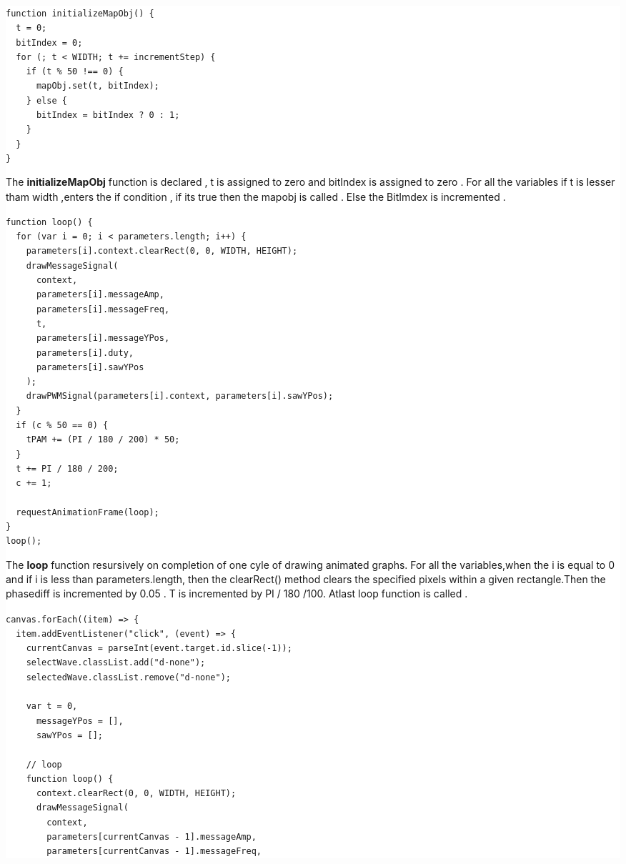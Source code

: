 ```
function initializeMapObj() {
  t = 0;
  bitIndex = 0;
  for (; t < WIDTH; t += incrementStep) {
    if (t % 50 !== 0) {
      mapObj.set(t, bitIndex);
    } else {
      bitIndex = bitIndex ? 0 : 1;
    }
  }
}
```
The **initializeMapObj** function is declared , t is assigned to zero and bitIndex is assigned to zero . For all the variables if t is lesser tham width ,enters the if condition , if its true then the mapobj is called . Else the BitImdex is incremented .

```
function loop() {
  for (var i = 0; i < parameters.length; i++) {
    parameters[i].context.clearRect(0, 0, WIDTH, HEIGHT);
    drawMessageSignal(
      context,
      parameters[i].messageAmp,
      parameters[i].messageFreq,
      t,
      parameters[i].messageYPos,
      parameters[i].duty,
      parameters[i].sawYPos
    );
    drawPWMSignal(parameters[i].context, parameters[i].sawYPos);
  }
  if (c % 50 == 0) {
    tPAM += (PI / 180 / 200) * 50;
  }
  t += PI / 180 / 200;
  c += 1;

  requestAnimationFrame(loop);
}
loop();
```
The **loop** function resursively on completion of one cyle of drawing animated graphs. For all the variables,when the i is equal to 0 and if  i is less than parameters.length, then the clearRect() method clears the specified pixels within a given rectangle.Then the phasediff is incremented by 0.05 . T is incremented by PI / 180 /100. Atlast loop function is called .

```
canvas.forEach((item) => {
  item.addEventListener("click", (event) => {
    currentCanvas = parseInt(event.target.id.slice(-1));
    selectWave.classList.add("d-none");
    selectedWave.classList.remove("d-none");

    var t = 0,
      messageYPos = [],
      sawYPos = [];

    // loop
    function loop() {
      context.clearRect(0, 0, WIDTH, HEIGHT);
      drawMessageSignal(
        context,
        parameters[currentCanvas - 1].messageAmp,
        parameters[currentCanvas - 1].messageFreq,
```
